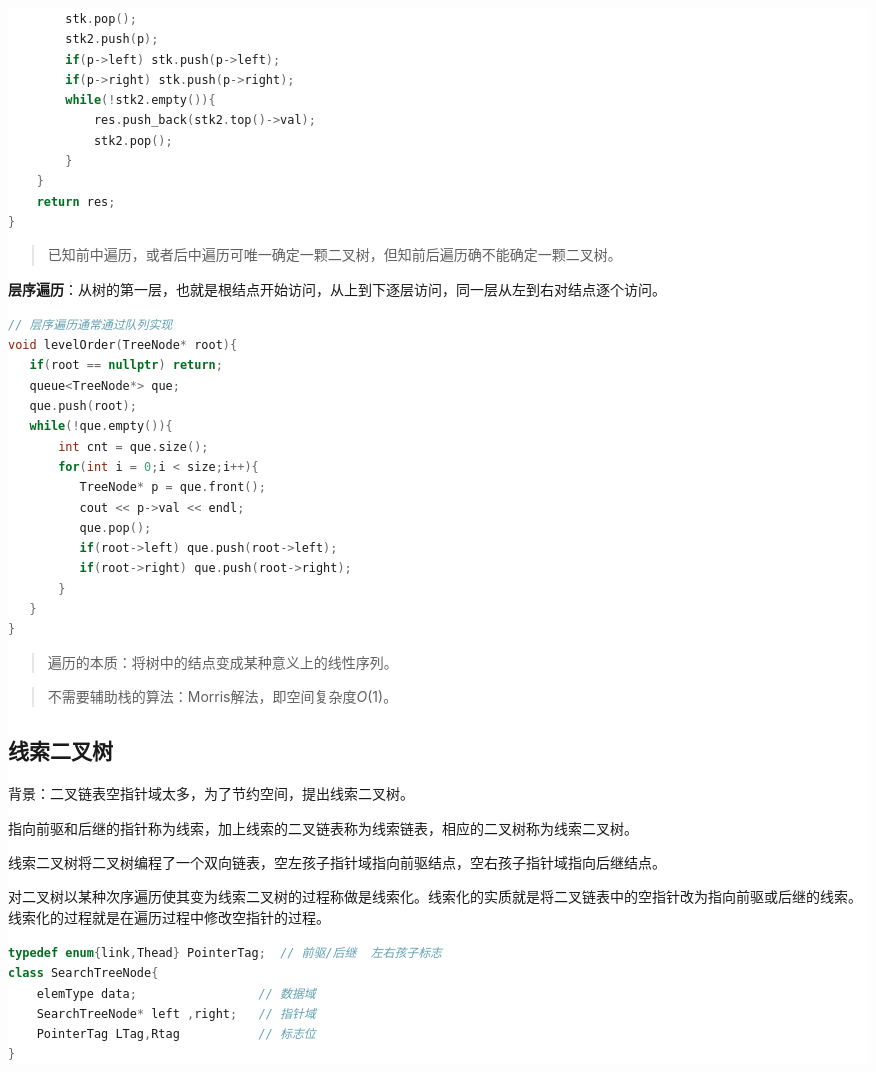 ```c++
        stk.pop();
        stk2.push(p);
        if(p->left) stk.push(p->left); 
        if(p->right) stk.push(p->right);
        while(!stk2.empty()){
            res.push_back(stk2.top()->val);
            stk2.pop();
        }  
    }
    return res;
}
```

> 已知前中遍历，或者后中遍历可唯一确定一颗二叉树，但知前后遍历确不能确定一颗二叉树。

**层序遍历**：从树的第一层，也就是根结点开始访问，从上到下逐层访问，同一层从左到右对结点逐个访问。

```c++
// 层序遍历通常通过队列实现
void levelOrder(TreeNode* root){
   if(root == nullptr) return;
   queue<TreeNode*> que;
   que.push(root);
   while(!que.empty()){
       int cnt = que.size();
       for(int i = 0;i < size;i++){
          TreeNode* p = que.front();
          cout << p->val << endl;
          que.pop();
          if(root->left) que.push(root->left);
          if(root->right) que.push(root->right);
       }
   }
}
```

> 遍历的本质：将树中的结点变成某种意义上的线性序列。

> 不需要辅助栈的算法：Morris解法，即空间复杂度$O(1)$。



## 线索二叉树

背景：二叉链表空指针域太多，为了节约空间，提出线索二叉树。

指向前驱和后继的指针称为线索，加上线索的二叉链表称为线索链表，相应的二叉树称为线索二叉树。

线索二叉树将二叉树编程了一个双向链表，空左孩子指针域指向前驱结点，空右孩子指针域指向后继结点。

对二叉树以某种次序遍历使其变为线索二叉树的过程称做是线索化。线索化的实质就是将二叉链表中的空指针改为指向前驱或后继的线索。线索化的过程就是在遍历过程中修改空指针的过程。

```c++
typedef enum{link,Thead} PointerTag;  // 前驱/后继  左右孩子标志
class SearchTreeNode{
    elemType data;                 // 数据域
    SearchTreeNode* left ,right;   // 指针域
    PointerTag LTag,Rtag           // 标志位
}
```
